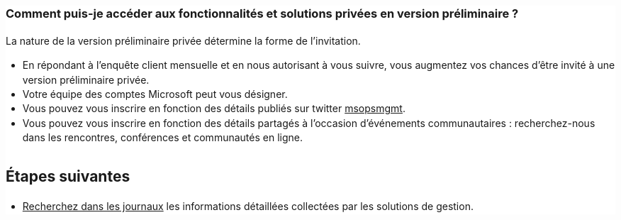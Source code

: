 ### <a name="how-do-i-get-access-to-private-preview-features-and-solutions"></a>Comment puis-je accéder aux fonctionnalités et solutions privées en version préliminaire ?
La nature de la version préliminaire privée détermine la forme de l’invitation.

* En répondant à l’enquête client mensuelle et en nous autorisant à vous suivre, vous augmentez vos chances d’être invité à une version préliminaire privée.
* Votre équipe des comptes Microsoft peut vous désigner.
* Vous pouvez vous inscrire en fonction des détails publiés sur twitter [msopsmgmt](https://twitter.com/msopsmgmt).
* Vous pouvez vous inscrire en fonction des détails partagés à l’occasion d’événements communautaires : recherchez-nous dans les rencontres, conférences et communautés en ligne.

## <a name="next-steps"></a>Étapes suivantes
* [Recherchez dans les journaux](log-analytics-log-searches.md) les informations détaillées collectées par les solutions de gestion.

